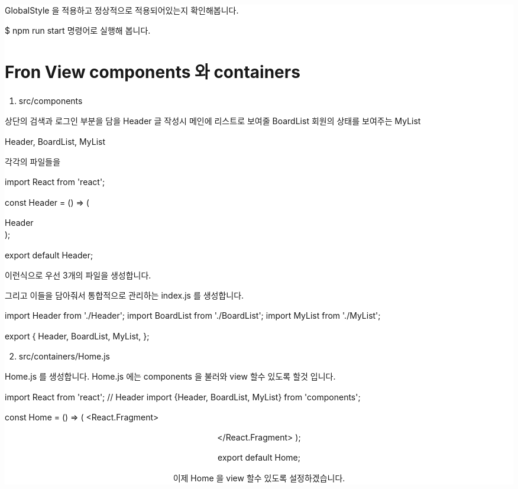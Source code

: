 GlobalStyle 을 적용하고 정상적으로 적용되어있는지 확인해봅니다.

$ npm run start 명령어로 실행해 봅니다.

# Fron View components 와 containers

1. src/components

상단의 검색과 로그인 부분을 담을 Header
글 작성시 메인에 리스트로 보여줄 BoardList
회원의 상태를 보여주는 MyList

Header, BoardList, MyList

각각의 파일들을

import React from 'react';

const Header = () => (
    <div>Header</div>
);

export default Header;

이런식으로 우선 3개의 파일을 생성합니다.

그리고 이들을 담아줘서 통합적으로 관리하는 index.js 를 생성합니다.

import Header from './Header';
import BoardList from './BoardList';
import MyList from './MyList';

export {
    Header, 
    BoardList, 
    MyList,
};

2. src/containers/Home.js

Home.js 를 생성합니다.
Home.js 에는 components 을 불러와 view 할수 있도록 할것 입니다.

import React from 'react';
// Header
import {Header, BoardList, MyList} from 'components';

const Home = () => (
    <React.Fragment>
        <Header />
        <BoardList />
        <MyList />
    </React.Fragment>
);

export default Home;

이제 Home 을 view 할수 있도록 설정하겠습니다.
